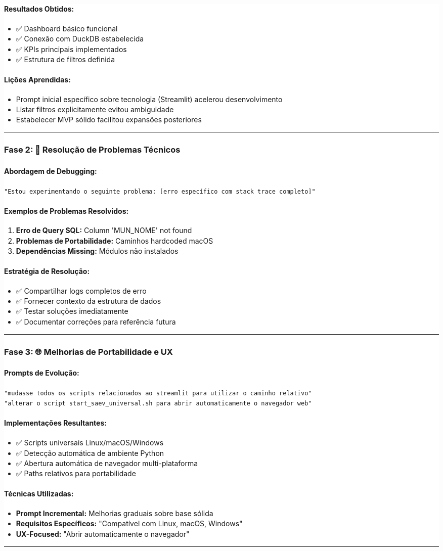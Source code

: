 #### **Resultados Obtidos:**
- ✅ Dashboard básico funcional
- ✅ Conexão com DuckDB estabelecida
- ✅ KPIs principais implementados
- ✅ Estrutura de filtros definida

#### **Lições Aprendidas:**
- Prompt inicial específico sobre tecnologia (Streamlit) acelerou desenvolvimento
- Listar filtros explicitamente evitou ambiguidade
- Estabelecer MVP sólido facilitou expansões posteriores

---

### **Fase 2: 🔧 Resolução de Problemas Técnicos**

#### **Abordagem de Debugging:**
```
"Estou experimentando o seguinte problema: [erro específico com stack trace completo]"
```

#### **Exemplos de Problemas Resolvidos:**
1. **Erro de Query SQL:** Column 'MUN_NOME' not found
2. **Problemas de Portabilidade:** Caminhos hardcoded macOS
3. **Dependências Missing:** Módulos não instalados

#### **Estratégia de Resolução:**
- ✅ Compartilhar logs completos de erro
- ✅ Fornecer contexto da estrutura de dados
- ✅ Testar soluções imediatamente
- ✅ Documentar correções para referência futura

---

### **Fase 3: 🌐 Melhorias de Portabilidade e UX**

#### **Prompts de Evolução:**
```
"mudasse todos os scripts relacionados ao streamlit para utilizar o caminho relativo"
"alterar o script start_saev_universal.sh para abrir automaticamente o navegador web"
```

#### **Implementações Resultantes:**
- ✅ Scripts universais Linux/macOS/Windows
- ✅ Detecção automática de ambiente Python
- ✅ Abertura automática de navegador multi-plataforma
- ✅ Paths relativos para portabilidade

#### **Técnicas Utilizadas:**
- **Prompt Incremental:** Melhorias graduais sobre base sólida
- **Requisitos Específicos:** "Compatível com Linux, macOS, Windows"  
- **UX-Focused:** "Abrir automaticamente o navegador"

---